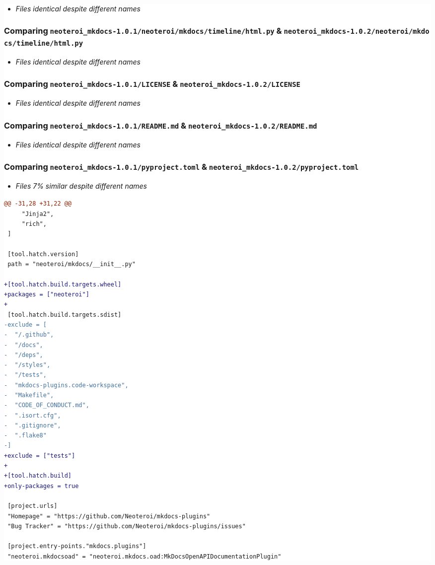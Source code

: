  * *Files identical despite different names*

### Comparing `neoteroi_mkdocs-1.0.1/neoteroi/mkdocs/timeline/html.py` & `neoteroi_mkdocs-1.0.2/neoteroi/mkdocs/timeline/html.py`

 * *Files identical despite different names*

### Comparing `neoteroi_mkdocs-1.0.1/LICENSE` & `neoteroi_mkdocs-1.0.2/LICENSE`

 * *Files identical despite different names*

### Comparing `neoteroi_mkdocs-1.0.1/README.md` & `neoteroi_mkdocs-1.0.2/README.md`

 * *Files identical despite different names*

### Comparing `neoteroi_mkdocs-1.0.1/pyproject.toml` & `neoteroi_mkdocs-1.0.2/pyproject.toml`

 * *Files 7% similar despite different names*

```diff
@@ -31,28 +31,22 @@
     "Jinja2",
     "rich",
 ]
 
 [tool.hatch.version]
 path = "neoteroi/mkdocs/__init__.py"
 
+[tool.hatch.build.targets.wheel]
+packages = ["neoteroi"]
+
 [tool.hatch.build.targets.sdist]
-exclude = [
-  "/.github",
-  "/docs",
-  "/deps",
-  "/styles",
-  "/tests",
-  "mkdocs-plugins.code-workspace",
-  "Makefile",
-  "CODE_OF_CONDUCT.md",
-  ".isort.cfg",
-  ".gitignore",
-  ".flake8"
-]
+exclude = ["tests"]
+
+[tool.hatch.build]
+only-packages = true
 
 [project.urls]
 "Homepage" = "https://github.com/Neoteroi/mkdocs-plugins"
 "Bug Tracker" = "https://github.com/Neoteroi/mkdocs-plugins/issues"
 
 [project.entry-points."mkdocs.plugins"]
 "neoteroi.mkdocsoad" = "neoteroi.mkdocs.oad:MkDocsOpenAPIDocumentationPlugin"
```
